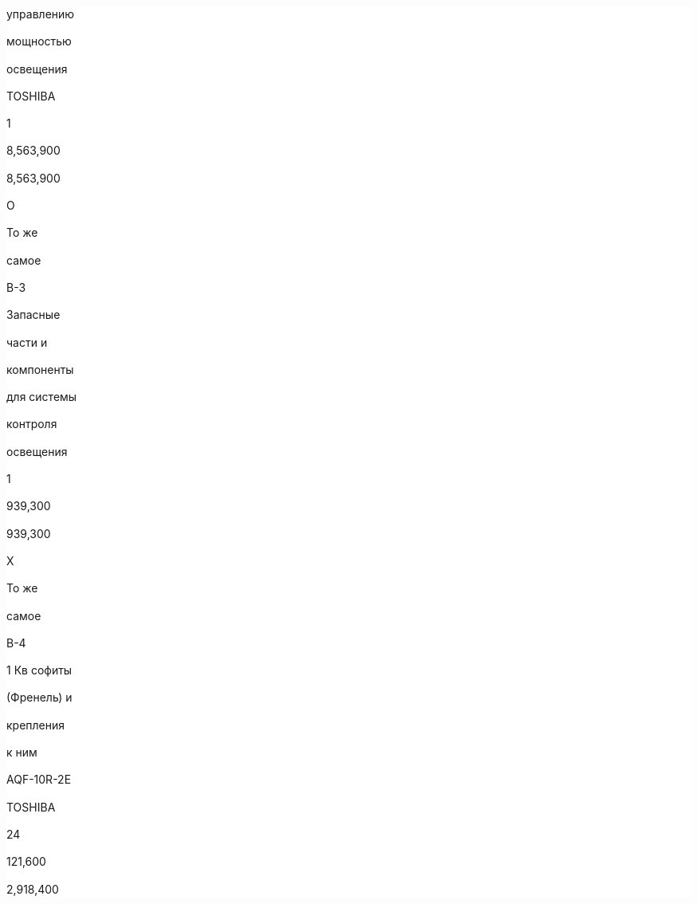управ­ле­нию

мощ­но­стью

осве­ще­ния

TOSHIBA

1

8,563,900

8,563,900

О

То же

са­мое

В-3

За­пас­ные

ча­сти и

ком­по­нен­ты

для си­сте­мы

кон­тро­ля

осве­ще­ния

1

939,300

939,300

Х

То же

са­мое

В-4

1 Кв со­фи­ты

(Фре­нель) и

креп­ле­ния

к ним

AQF-10R-2E

TOSHIBA

24

121,600

2,918,400
